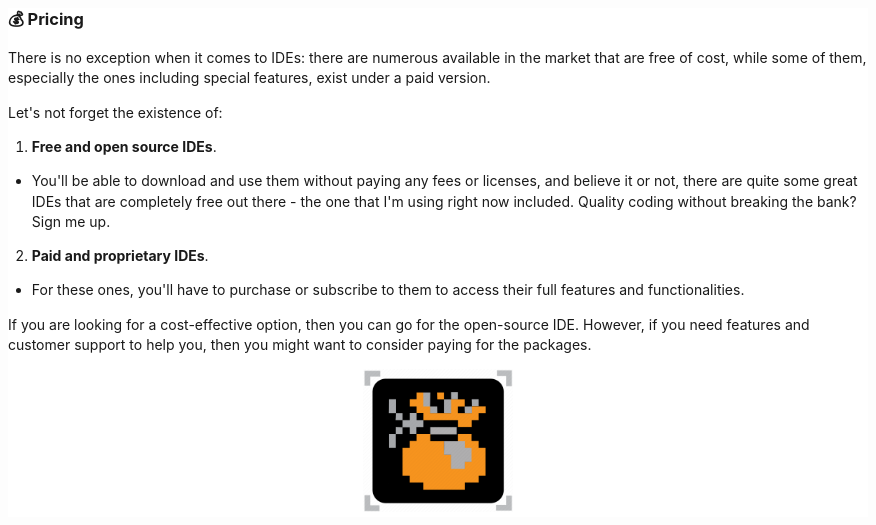 ### 💰 Pricing

There is no exception when it comes to IDEs: there are numerous available in the market that are free of cost, while some of them, especially the ones including special features, exist under a paid version.

Let's not forget the existence of:

1. **Free and open source IDEs**.

  - You'll be able to download and use them without paying any fees or licenses, and believe it or not, there are quite some great IDEs that are completely free out there - the one that I'm using right now included. Quality coding without breaking the bank? Sign me up.

2. **Paid and proprietary IDEs**.

  - For these ones, you'll have to purchase or subscribe to them to access their full features and functionalities.

If you are looking for a cost-effective option, then you can go for the open-source IDE. However, if you need features and customer support to help you, then you might want to consider paying for the packages.

 <p align="center">
  <img src="./images/pixel-money-bag.png" width="150px" alt="Visual asset of a pixel-art money bag.">
</p> 
